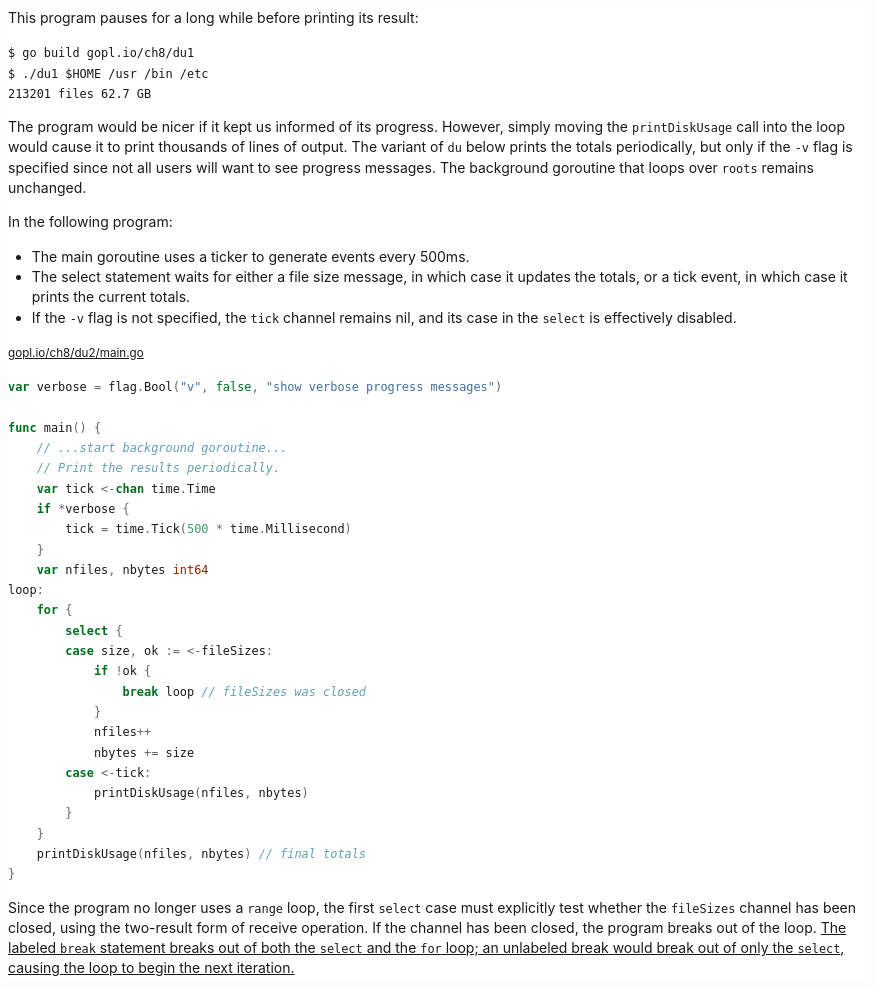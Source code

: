 This program pauses for a long while before printing its result:

```shell-session
$ go build gopl.io/ch8/du1
$ ./du1 $HOME /usr /bin /etc
213201 files 62.7 GB
```

The program would be nicer if it kept us informed of its progress. However, simply moving the `printDiskUsage` call into the loop would cause it to print thousands of lines of output. The variant of `du` below prints the totals periodically, but only if the `-v` flag is specified since not all users will want to see progress messages. The background goroutine that loops over `roots` remains unchanged.

In the following program:

* The main goroutine uses a ticker to generate events every 500ms.
* The select statement waits for either a file size message, in which case it updates the totals, or a tick event, in which case it prints the current totals.
* If the `-v` flag is not specified, the `tick` channel remains nil, and its case in the `select` is effectively disabled.

<small>[gopl.io/ch8/du2/main.go](https://github.com/shichao-an/gopl.io/blob/master/ch8/du2/main.go)</small>

```go
var verbose = flag.Bool("v", false, "show verbose progress messages")

func main() {
	// ...start background goroutine...
	// Print the results periodically.
	var tick <-chan time.Time
	if *verbose {
		tick = time.Tick(500 * time.Millisecond)
	}
	var nfiles, nbytes int64
loop:
	for {
		select {
		case size, ok := <-fileSizes:
			if !ok {
				break loop // fileSizes was closed
			}
			nfiles++
			nbytes += size
		case <-tick:
			printDiskUsage(nfiles, nbytes)
		}
	}
	printDiskUsage(nfiles, nbytes) // final totals
}
```

Since the program no longer uses a `range` loop, the first `select` case must explicitly test whether the `fileSizes` channel has been closed, using the two-result form of receive operation. If the channel has been closed, the program breaks out of the loop. <u>The labeled `break` statement breaks out of both the `select` and the `for` loop; an unlabeled break would break out of only the `select`, causing the loop to begin the next iteration.</u>
